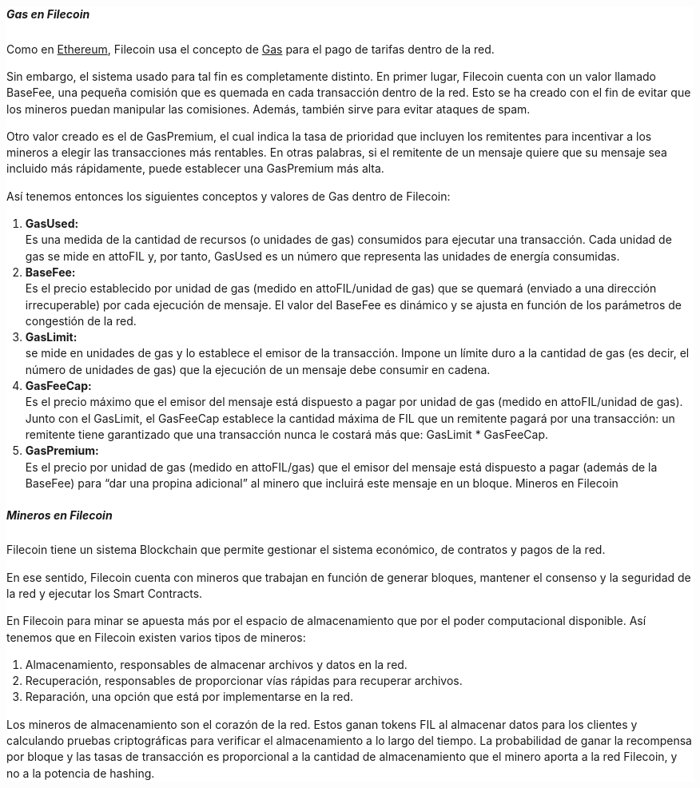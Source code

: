 ##### Gas en Filecoin
Como en [Ethereum](https://academy.bit2me.com/que-es-ethereum-eth-criptomoneda/), Filecoin usa el concepto de [Gas](https://academy.bit2me.com/que-es-gas-en-ethereum/) para el pago de tarifas dentro de la red. 

Sin embargo, el sistema usado para tal fin es completamente distinto. En primer lugar, Filecoin cuenta con un valor llamado BaseFee, una pequeña comisión que es quemada en cada transacción dentro de la red. Esto se ha creado con el fin de evitar que los mineros puedan manipular las comisiones. Además, también sirve para evitar ataques de spam.

Otro valor creado es el de GasPremium, el cual indica la tasa de prioridad que incluyen los remitentes para incentivar a los mineros a elegir las transacciones más rentables. En otras palabras, si el remitente de un mensaje quiere que su mensaje sea incluido más rápidamente, puede establecer una GasPremium más alta.

Así tenemos entonces los siguientes conceptos y valores de Gas dentro de Filecoin:
1. **GasUsed:**  
    Es una medida de la cantidad de recursos (o unidades de gas) consumidos para ejecutar una transacción. Cada unidad de gas se mide en attoFIL y, por tanto, GasUsed es un número que representa las unidades de energía consumidas.
2. **BaseFee:**  
    Es el precio establecido por unidad de gas (medido en attoFIL/unidad de gas) que se quemará (enviado a una dirección irrecuperable) por cada ejecución de mensaje. El valor del BaseFee es dinámico y se ajusta en función de los parámetros de congestión de la red.
3. **GasLimit:**  
    se mide en unidades de gas y lo establece el emisor de la transacción. Impone un límite duro a la cantidad de gas (es decir, el número de unidades de gas) que la ejecución de un mensaje debe consumir en cadena.
4. **GasFeeCap:**  
    Es el precio máximo que el emisor del mensaje está dispuesto a pagar por unidad de gas (medido en attoFIL/unidad de gas). Junto con el GasLimit, el GasFeeCap establece la cantidad máxima de FIL que un remitente pagará por una transacción: un remitente tiene garantizado que una transacción nunca le costará más que: GasLimit * GasFeeCap.
5. **GasPremium:**  
    Es el precio por unidad de gas (medido en attoFIL/gas) que el emisor del mensaje está dispuesto a pagar (además de la BaseFee) para “dar una propina adicional” al minero que incluirá este mensaje en un bloque. Mineros en Filecoin

##### Mineros en Filecoin
Filecoin tiene un sistema Blockchain que permite gestionar el sistema económico, de contratos y pagos de la red. 

En ese sentido, Filecoin cuenta con mineros que trabajan en función de generar bloques, mantener el consenso y la seguridad de la red y ejecutar los Smart Contracts.

En Filecoin para minar se apuesta más por el espacio de almacenamiento que por el poder computacional disponible. Así tenemos que en Filecoin existen varios tipos de mineros:

1. Almacenamiento, responsables de almacenar archivos y datos en la red.
2. Recuperación, responsables de proporcionar vías rápidas para recuperar archivos.
3. Reparación, una opción que está por implementarse en la red.

Los mineros de almacenamiento son el corazón de la red. Estos ganan tokens FIL al almacenar datos para los clientes y calculando pruebas criptográficas para verificar el almacenamiento a lo largo del tiempo. La probabilidad de ganar la recompensa por bloque y las tasas de transacción es proporcional a la cantidad de almacenamiento que el minero aporta a la red Filecoin, y no a la potencia de hashing.
